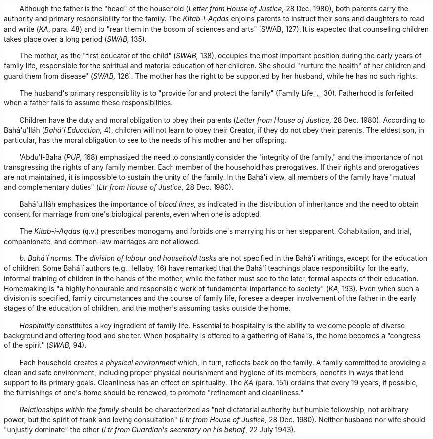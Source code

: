         Although the father is the "head" of the household (_Letter from House of Justice,_ 28 Dec. 1980), both parents carry the authority and primary responsibility for the family. The _Kitab-i-Aqdas_ enjoins parents to instruct their sons and daughters to read and write (_KA_, para. 48) and to "rear them in the bosom of sciences and arts" (SWAB, 127). It is expected that counselling children takes place over a long period (_SWAB,_ 135).

        The mother, as the "first educator of the child" (_SWAB,_ 138), occupies the most important position during the early years of family life, responsible for the spiritual and material education of her children. She should "nurture the health" of her children and guard them from disease" (_SWAB,_ 126). The mother has the right to be supported by her husband, while he has no such rights.

        The husband's primary responsibility is to "provide for and protect the family" (Family Life_,_ 30). Fatherhood is forfeited when a father fails to assume these responsibilities.

        Children have the duty and moral obligation to obey their parents (_Letter from House of Justice,_ 28 Dec. 1980). According to Bahá'u'lláh (_Bahá'í Education,_ 4), children will not learn to obey their Creator, if they do not obey their parents. The eldest son, in particular, has the moral obligation to see to the needs of his mother and her offspring.

        'Abdu'l-Bahá (_PUP,_ 168) emphasized the need to constantly consider the "integrity of the family," and the importance of not transgressing the rights of any family member. Each member of the household has prerogatives. If their rights and prerogatives are not maintained, it is impossible to sustain the unity of the family. In the Bahá'í view, all members of the family have "mutual and complementary duties" (_Ltr from House of Justice,_ 28 Dec. 1980).

        Bahá'u'lláh emphasizes the importance of _blood lines,_ as indicated in the distribution of inheritance and the need to obtain consent for marriage from one's biological parents, even when one is adopted.

        The _Kitab-i-Aqdas_ (q.v.) prescribes monogamy and forbids one's marrying his or her stepparent. Cohabitation, and trial, companionate, and common-law marriages are not allowed.

        _b. Bahá'í norms._ The _division of labour and household tasks_ are not specified in the Bahá'í writings, except for the education of children. Some Bahá'í authors (e.g. Hellaby, 16) have remarked that the Bahá'í teachings place responsibility for the early, informal training of children in the hands of the mother, while the father must see to the later, formal aspects of their education. Homemaking is "a highly honourable and responsible work of fundamental importance to society" (_KA_, 193). Even when such a division is specified, family circumstances and the course of family life, foresee a deeper involvement of the father in the early stages of the education of children, and the mother's assuming tasks outside the home.

        _Hospitality_ constitutes a key ingredient of family life. Essential to hospitality is the ability to welcome people of diverse background and offering food and shelter. When hospitality is offered to a gathering of Bahá'ís, the home becomes a "congress of the spirit" (_SWAB,_ 94).

        Each household creates a _physical environment_ which, in turn, reflects back on the family. A family committed to providing a clean and safe environment, including proper physical nourishment and hygiene of its members, benefits in ways that lend support to its primary goals. Cleanliness has an effect on spirituality. The _KA_ (para. 151) ordains that every 19 years, if possible, the furnishings of one's home should be renewed, to promote "refinement and cleanliness."

        _Relationships within the family_ should be characterized as "not dictatorial authority but humble fellowship, not arbitrary power, but the spirit of frank and loving consultation" (_Ltr from House of Justice,_ 28 Dec. 1980). Neither husband nor wife should "unjustly dominate" the other (_Ltr from Guardian's secretary on his behalf_, 22 July 1943).
